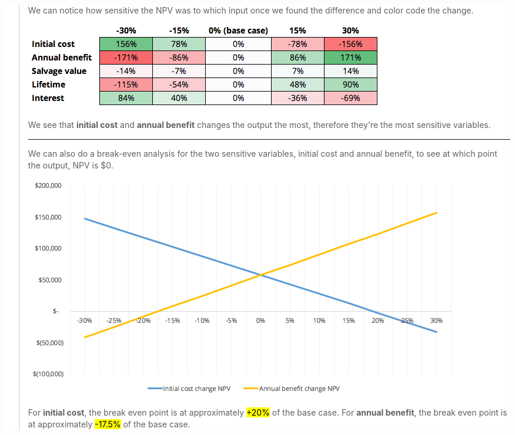 >
> We can notice how sensitive the NPV was to which input once we found the difference and color code the change.
>
> ![image-20180722163750570](assets/image-20180722163750570.png)
>
> We see that **initial cost** and **annual benefit** changes the output the most, therefore they're the most sensitive variables.
>
> ---
>
> We can also do a break-even analysis for the two sensitive variables, initial cost and annual benefit, to see at which point the output, NPV is \$0.
>
> ![image-20180722165203845](assets/image-20180722165203845.png)
>
> For **initial cost**, the break even point is at approximately <mark>+20%</mark> of the base case. For **annual benefit**, the break even point is at approximately <mark>-17.5%</mark> of the base case.

